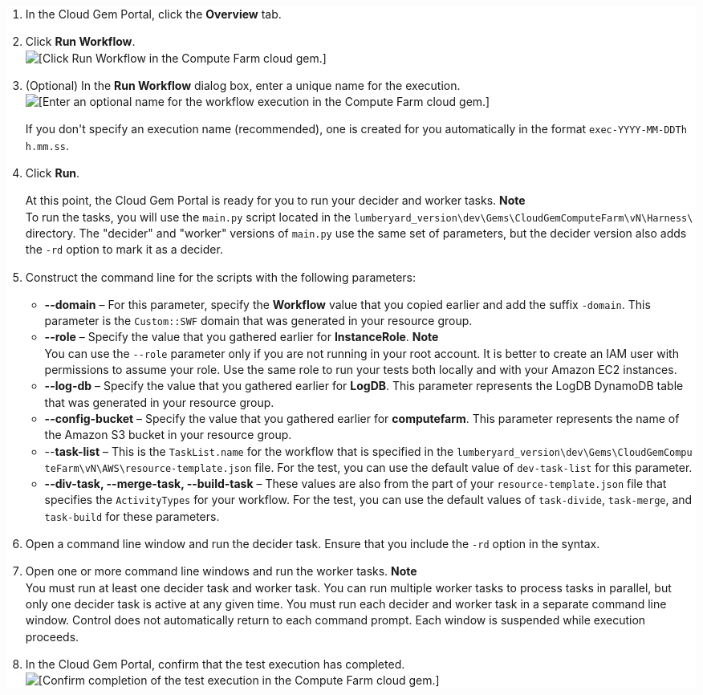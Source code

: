 1. In the Cloud Gem Portal, click the **Overview** tab\.

1. Click **Run Workflow**\.  
![\[Click Run Workflow in the Compute Farm cloud gem.\]](/images/userguide/cloud_canvas/compute-farm-cloud-gem-walkthrough-5.png)

1. \(Optional\) In the **Run Workflow** dialog box, enter a unique name for the execution\.  
![\[Enter an optional name for the workflow execution in the Compute Farm cloud gem.\]](/images/userguide/cloud_canvas/compute-farm-cloud-gem-walkthrough-6.png)

   If you don't specify an execution name \(recommended\), one is created for you automatically in the format `exec-YYYY-MM-DDThh.mm.ss`\.

1. Click **Run**\.

   At this point, the Cloud Gem Portal is ready for you to run your decider and worker tasks\.
**Note**  
To run the tasks, you will use the `main.py` script located in the `lumberyard_version\dev\Gems\CloudGemComputeFarm\vN\Harness\` directory\.
The "decider" and "worker" versions of `main.py` use the same set of parameters, but the decider version also adds the `-rd` option to mark it as a decider\.

1. Construct the command line for the scripts with the following parameters:
   + **\-\-domain** – For this parameter, specify the **Workflow** value that you copied earlier and add the suffix `-domain`\. This parameter is the `Custom::SWF` domain that was generated in your resource group\.
   + **\-\-role** – Specify the value that you gathered earlier for **InstanceRole**\.
**Note**  
You can use the `--role` parameter only if you are not running in your root account\. It is better to create an IAM user with permissions to assume your role\. Use the same role to run your tests both locally and with your Amazon EC2 instances\.
   + **\-\-log\-db** – Specify the value that you gathered earlier for **LogDB**\. This parameter represents the LogDB DynamoDB table that was generated in your resource group\.
   + **\-\-config\-bucket** – Specify the value that you gathered earlier for **computefarm**\. This parameter represents the name of the Amazon S3 bucket in your resource group\.
   + \-\-**task\-list** – This is the `TaskList.name` for the workflow that is specified in the `lumberyard_version\dev\Gems\CloudGemComputeFarm\vN\AWS\resource-template.json` file\. For the test, you can use the default value of `dev-task-list` for this parameter\.
   + **\-\-div\-task, \-\-merge\-task, \-\-build\-task** – These values are also from the part of your `resource-template.json` file that specifies the `ActivityTypes` for your workflow\. For the test, you can use the default values of `task-divide`, `task-merge`, and `task-build` for these parameters\.

1. Open a command line window and run the decider task\. Ensure that you include the `-rd` option in the syntax\.

1. Open one or more command line windows and run the worker tasks\.
**Note**  
You must run at least one decider task and worker task\. 
You can run multiple worker tasks to process tasks in parallel, but only one decider task is active at any given time\.
You must run each decider and worker task in a separate command line window\.
Control does not automatically return to each command prompt\. Each window is suspended while execution proceeds\.

1. In the Cloud Gem Portal, confirm that the test execution has completed\.  
![\[Confirm completion of the test execution in the Compute Farm cloud gem.\]](/images/userguide/cloud_canvas/compute-farm-cloud-gem-walkthrough-7.png)
